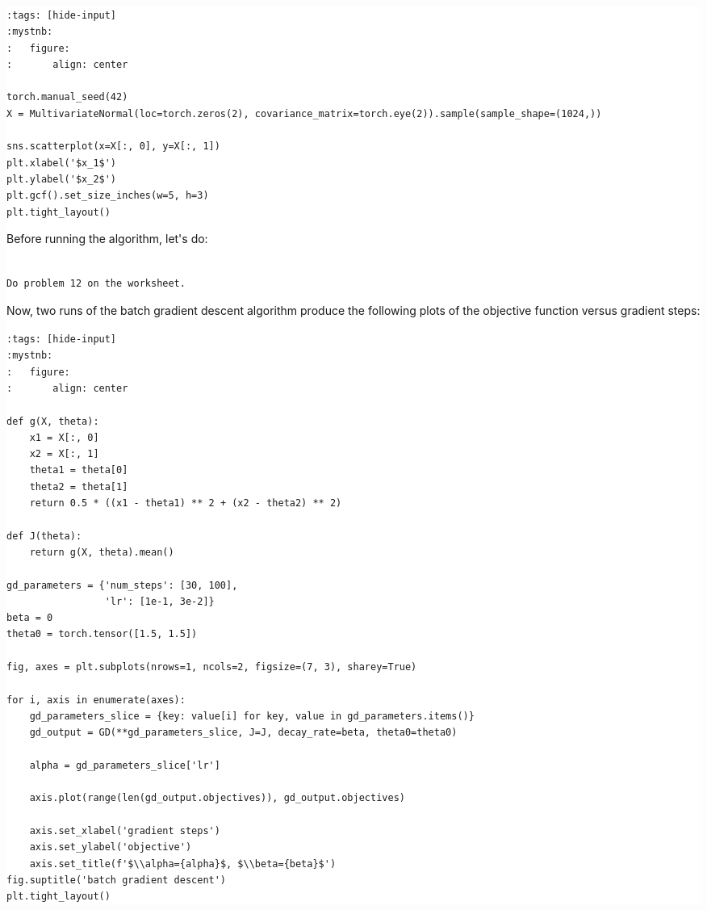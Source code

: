 ```{code-cell} ipython3
:tags: [hide-input]
:mystnb:
:   figure:
:       align: center

torch.manual_seed(42)
X = MultivariateNormal(loc=torch.zeros(2), covariance_matrix=torch.eye(2)).sample(sample_shape=(1024,))

sns.scatterplot(x=X[:, 0], y=X[:, 1])
plt.xlabel('$x_1$')
plt.ylabel('$x_2$')
plt.gcf().set_size_inches(w=5, h=3)
plt.tight_layout()
```

Before running the algorithm, let's do:

```{admonition} Problem Prompt

Do problem 12 on the worksheet.
```

Now, two runs of the batch gradient descent algorithm produce the following plots of the objective function versus gradient steps:

```{code-cell} ipython3
:tags: [hide-input]
:mystnb:
:   figure:
:       align: center

def g(X, theta):
    x1 = X[:, 0]
    x2 = X[:, 1]
    theta1 = theta[0]
    theta2 = theta[1]
    return 0.5 * ((x1 - theta1) ** 2 + (x2 - theta2) ** 2)

def J(theta):
    return g(X, theta).mean()

gd_parameters = {'num_steps': [30, 100],
                 'lr': [1e-1, 3e-2]}
beta = 0
theta0 = torch.tensor([1.5, 1.5])

fig, axes = plt.subplots(nrows=1, ncols=2, figsize=(7, 3), sharey=True)

for i, axis in enumerate(axes):
    gd_parameters_slice = {key: value[i] for key, value in gd_parameters.items()}
    gd_output = GD(**gd_parameters_slice, J=J, decay_rate=beta, theta0=theta0)
    
    alpha = gd_parameters_slice['lr']
    
    axis.plot(range(len(gd_output.objectives)), gd_output.objectives)
    
    axis.set_xlabel('gradient steps')
    axis.set_ylabel('objective')
    axis.set_title(f'$\\alpha={alpha}$, $\\beta={beta}$')
fig.suptitle('batch gradient descent')
plt.tight_layout()
```
